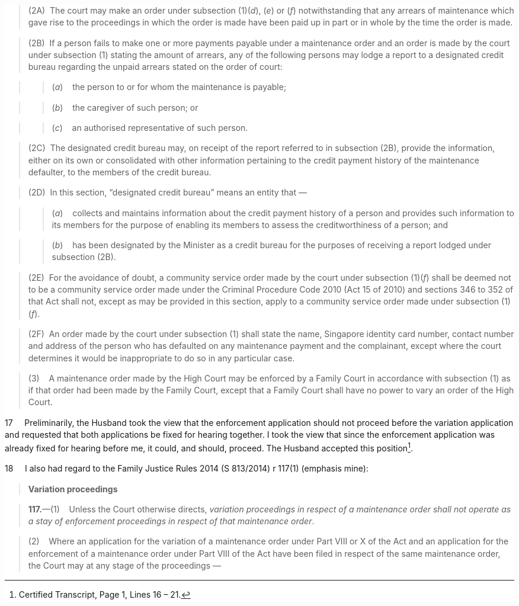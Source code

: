 > (2A)  The court may make an order under subsection (1)(_d_), (_e_) or (_f_) notwithstanding that any arrears of maintenance which gave rise to the proceedings in which the order is made have been paid up in part or in whole by the time the order is made.

> (2B)  If a person fails to make one or more payments payable under a maintenance order and an order is made by the court under subsection (1) stating the amount of arrears, any of the following persons may lodge a report to a designated credit bureau regarding the unpaid arrears stated on the order of court:

>> (_a_)    the person to or for whom the maintenance is payable;

>> (_b_)    the caregiver of such person; or

>> (_c_)    an authorised representative of such person.

> (2C)  The designated credit bureau may, on receipt of the report referred to in subsection (2B), provide the information, either on its own or consolidated with other information pertaining to the credit payment history of the maintenance defaulter, to the members of the credit bureau.

> (2D)  In this section, “designated credit bureau” means an entity that —

>> (_a_)    collects and maintains information about the credit payment history of a person and provides such information to its members for the purpose of enabling its members to assess the creditworthiness of a person; and

>> (_b_)    has been designated by the Minister as a credit bureau for the purposes of receiving a report lodged under subsection (2B).

> (2E)  For the avoidance of doubt, a community service order made by the court under subsection (1)(_f_) shall be deemed not to be a community service order made under the Criminal Procedure Code 2010 (Act 15 of 2010) and sections 346 to 352 of that Act shall not, except as may be provided in this section, apply to a community service order made under subsection (1)(_f_).

> (2F)  An order made by the court under subsection (1) shall state the name, Singapore identity card number, contact number and address of the person who has defaulted on any maintenance payment and the complainant, except where the court determines it would be inappropriate to do so in any particular case.

> (3)    A maintenance order made by the High Court may be enforced by a Family Court in accordance with subsection (1) as if that order had been made by the Family Court, except that a Family Court shall have no power to vary an order of the High Court.

17     Preliminarily, the Husband took the view that the enforcement application should not proceed before the variation application and requested that both applications be fixed for hearing together. I took the view that since the enforcement application was already fixed for hearing before me, it could, and should, proceed. The Husband accepted this position[^19].

18     I also had regard to the Family Justice Rules 2014 (S 813/2014) r 117(1) (emphasis mine):

> **Variation proceedings**

> **117.**—(1)    Unless the Court otherwise directs, _variation proceedings in respect of a maintenance order shall not operate as a stay of enforcement proceedings in respect of that maintenance order_.

> (2)    Where an application for the variation of a maintenance order under Part VIII or X of the Act and an application for the enforcement of a maintenance order under Part VIII of the Act have been filed in respect of the same maintenance order, the Court may at any stage of the proceedings —


[^1]: W1, Paragraph 4.
[^2]: Husband’s Bundle of Documents, Page 47.
[^3]: Husband’s Opening Statement, Paragraph 3.
[^4]: Husband’s Opening Statement, Paragraph 10.
[^5]: Husband’s Opening Statement, Paragraphs 12 and 13.
[^6]: H1, Page 41.
[^7]: According to the Husband, there was an attempt to file this application on 2 April 2020 but there were processing delays at the Supreme Court due to the COVID-19 pandemic \[Husband’s Opening Statement, Paragraph 15\].
[^8]: This affidavit was sworn by Mdm B as the Husband’s litigation representative.
[^9]: Zoom.
[^10]: Certified Transcript, Page 6, Lines 15 – 16.
[^11]: Certified Transcript, Page 6, Lines 17 – 21.
[^12]: Certified Transcript, Page 6, Lines 22 – 26.
[^13]: Certified Transcript, Page 7, Lines 6 – 12.
[^14]: Certified Transcript, Page 40, Lines 13 – 15.
[^15]: Certified Transcript, Page 41, Lines 1 – 4.
[^16]: Certified Transcript, Page 29, Lines 20 – 21.
[^17]: Certified Transcript, Page 21, Lines 16 – 18.
[^18]: Certified Transcript, Page 21, Lines 16 – 18.
[^19]: Certified Transcript, Page 1, Lines 16 – 21.
[^20]: Certified Transcript, Page 3, Lines 6 – 12.
[^21]: H1, Paragraph 18.
[^22]: Certified Transcript, Page 10, Line 29 to Page 11, Line 3.
[^23]: Certified Transcript, Page 31, Line 32 to Page 32, Line 1.
[^24]: Certified Transcript, Page 33, Lines 13 – 14.
[^25]: H1, Page 45.
[^26]: W2, Paragraph 31.
[^27]: Certified Transcript, Page 33, Lines 20 – 29.
[^28]: Certified Transcript, Page 33, Line 31 to Page 34, Line 2.